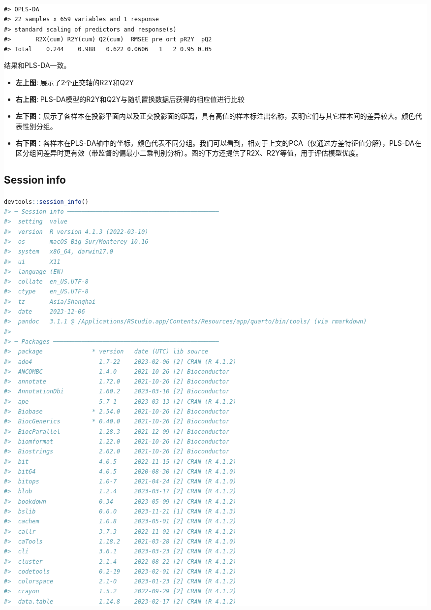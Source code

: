 
```
#> OPLS-DA
#> 22 samples x 659 variables and 1 response
#> standard scaling of predictors and response(s)
#>       R2X(cum) R2Y(cum) Q2(cum)  RMSEE pre ort pR2Y  pQ2
#> Total    0.244    0.988   0.622 0.0606   1   2 0.95 0.05
```


结果和PLS-DA一致。

+ **左上图**: 展示了2个正交轴的R2Y和Q2Y

+ **右上图**: PLS-DA模型的R2Y和Q2Y与随机置换数据后获得的相应值进行比较 

+ **左下图**：展示了各样本在投影平面内以及正交投影面的距离，具有高值的样本标注出名称，表明它们与其它样本间的差异较大。颜色代表性别分组。

+ **右下图**：各样本在PLS-DA轴中的坐标，颜色代表不同分组。我们可以看到，相对于上文的PCA（仅通过方差特征值分解），PLS-DA在区分组间差异时更有效（带监督的偏最小二乘判别分析）。图的下方还提供了R2X、R2Y等值，用于评估模型优度。



## Session info

```r
devtools::session_info()
#> ─ Session info ───────────────────────────────────────────
#>  setting  value
#>  version  R version 4.1.3 (2022-03-10)
#>  os       macOS Big Sur/Monterey 10.16
#>  system   x86_64, darwin17.0
#>  ui       X11
#>  language (EN)
#>  collate  en_US.UTF-8
#>  ctype    en_US.UTF-8
#>  tz       Asia/Shanghai
#>  date     2023-12-06
#>  pandoc   3.1.1 @ /Applications/RStudio.app/Contents/Resources/app/quarto/bin/tools/ (via rmarkdown)
#> 
#> ─ Packages ───────────────────────────────────────────────
#>  package              * version   date (UTC) lib source
#>  ade4                   1.7-22    2023-02-06 [2] CRAN (R 4.1.2)
#>  ANCOMBC                1.4.0     2021-10-26 [2] Bioconductor
#>  annotate               1.72.0    2021-10-26 [2] Bioconductor
#>  AnnotationDbi          1.60.2    2023-03-10 [2] Bioconductor
#>  ape                    5.7-1     2023-03-13 [2] CRAN (R 4.1.2)
#>  Biobase              * 2.54.0    2021-10-26 [2] Bioconductor
#>  BiocGenerics         * 0.40.0    2021-10-26 [2] Bioconductor
#>  BiocParallel           1.28.3    2021-12-09 [2] Bioconductor
#>  biomformat             1.22.0    2021-10-26 [2] Bioconductor
#>  Biostrings             2.62.0    2021-10-26 [2] Bioconductor
#>  bit                    4.0.5     2022-11-15 [2] CRAN (R 4.1.2)
#>  bit64                  4.0.5     2020-08-30 [2] CRAN (R 4.1.0)
#>  bitops                 1.0-7     2021-04-24 [2] CRAN (R 4.1.0)
#>  blob                   1.2.4     2023-03-17 [2] CRAN (R 4.1.2)
#>  bookdown               0.34      2023-05-09 [2] CRAN (R 4.1.2)
#>  bslib                  0.6.0     2023-11-21 [1] CRAN (R 4.1.3)
#>  cachem                 1.0.8     2023-05-01 [2] CRAN (R 4.1.2)
#>  callr                  3.7.3     2022-11-02 [2] CRAN (R 4.1.2)
#>  caTools                1.18.2    2021-03-28 [2] CRAN (R 4.1.0)
#>  cli                    3.6.1     2023-03-23 [2] CRAN (R 4.1.2)
#>  cluster                2.1.4     2022-08-22 [2] CRAN (R 4.1.2)
#>  codetools              0.2-19    2023-02-01 [2] CRAN (R 4.1.2)
#>  colorspace             2.1-0     2023-01-23 [2] CRAN (R 4.1.2)
#>  crayon                 1.5.2     2022-09-29 [2] CRAN (R 4.1.2)
#>  data.table             1.14.8    2023-02-17 [2] CRAN (R 4.1.2)
```